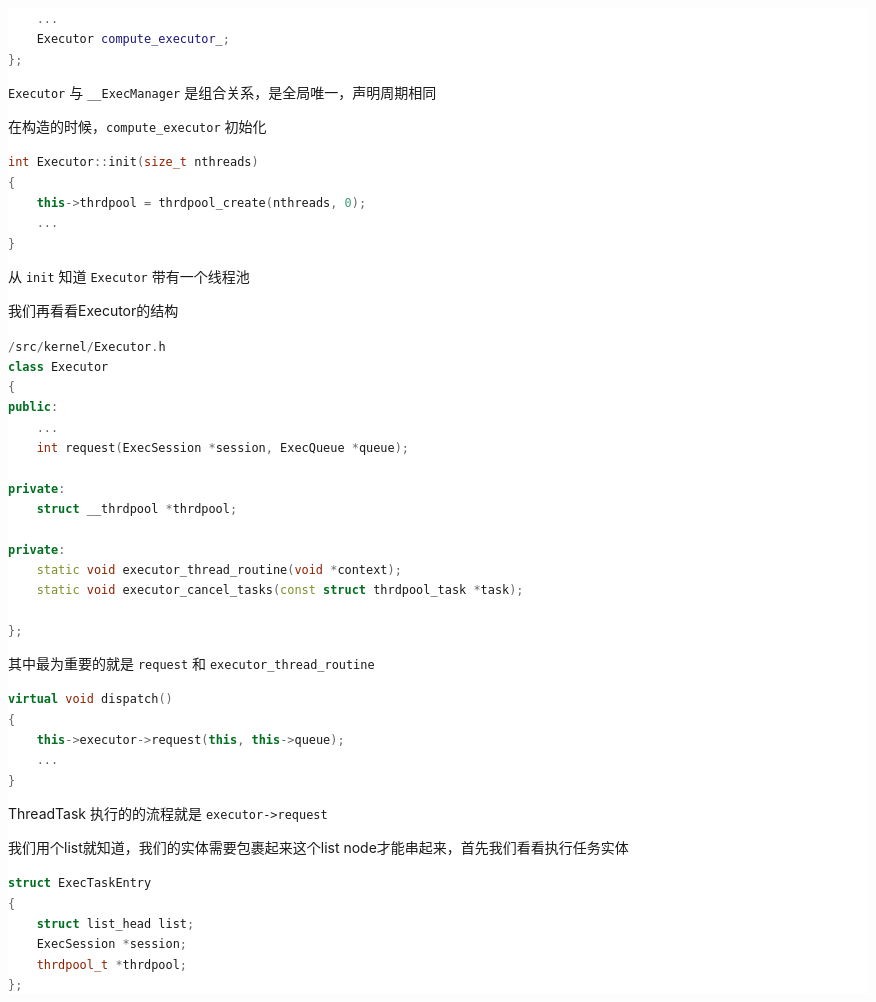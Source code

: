 ```cpp
	...
	Executor compute_executor_;
};

```

`Executor` 与 `__ExecManager` 是组合关系，是全局唯一，声明周期相同

在构造的时候，`compute_executor` 初始化

```cpp
int Executor::init(size_t nthreads)
{
	this->thrdpool = thrdpool_create(nthreads, 0);	
	...
}
```
从 `init` 知道 `Executor` 带有一个线程池

我们再看看Executor的结构

```cpp
/src/kernel/Executor.h
class Executor
{
public:
    ...
	int request(ExecSession *session, ExecQueue *queue);

private:
	struct __thrdpool *thrdpool;

private:
	static void executor_thread_routine(void *context);
	static void executor_cancel_tasks(const struct thrdpool_task *task);

};
```

其中最为重要的就是 `request` 和 `executor_thread_routine`

```cpp
virtual void dispatch()
{
	this->executor->request(this, this->queue);
	...
}
```

ThreadTask 执行的的流程就是 `executor->request`

我们用个list就知道，我们的实体需要包裹起来这个list node才能串起来，首先我们看看执行任务实体

```cpp
struct ExecTaskEntry
{
	struct list_head list;
	ExecSession *session;
	thrdpool_t *thrdpool;
};
```

